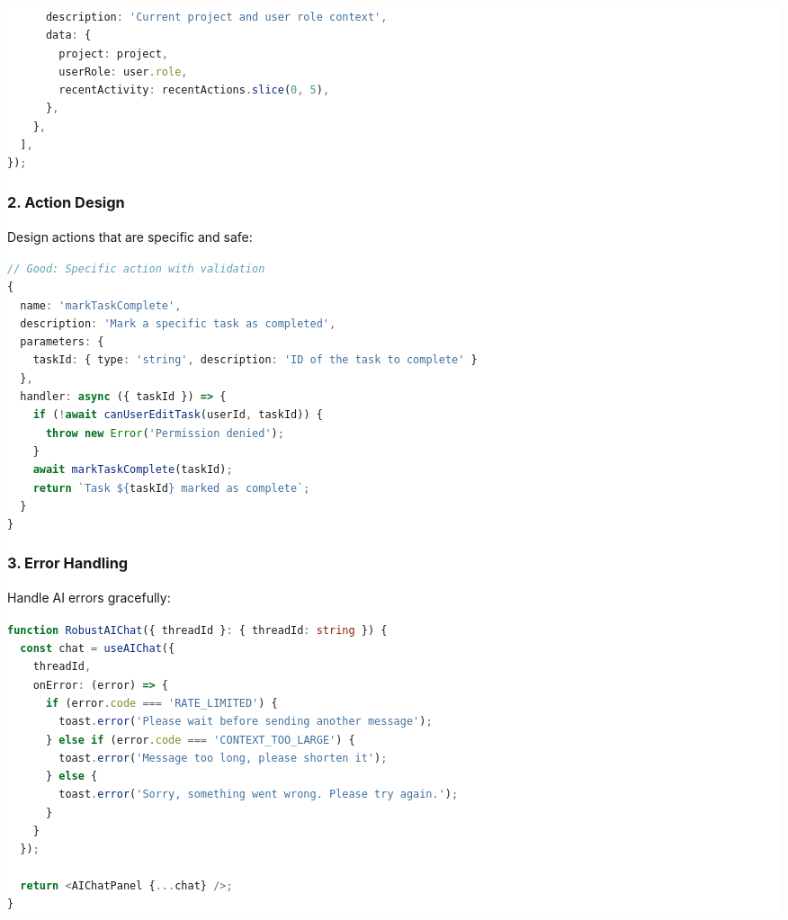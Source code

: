 ```typescript
      description: 'Current project and user role context',
      data: {
        project: project,
        userRole: user.role,
        recentActivity: recentActions.slice(0, 5),
      },
    },
  ],
});
```

### 2. Action Design

Design actions that are specific and safe:

```typescript
// Good: Specific action with validation
{
  name: 'markTaskComplete',
  description: 'Mark a specific task as completed',
  parameters: {
    taskId: { type: 'string', description: 'ID of the task to complete' }
  },
  handler: async ({ taskId }) => {
    if (!await canUserEditTask(userId, taskId)) {
      throw new Error('Permission denied');
    }
    await markTaskComplete(taskId);
    return `Task ${taskId} marked as complete`;
  }
}
```

### 3. Error Handling

Handle AI errors gracefully:

```typescript
function RobustAIChat({ threadId }: { threadId: string }) {
  const chat = useAIChat({
    threadId,
    onError: (error) => {
      if (error.code === 'RATE_LIMITED') {
        toast.error('Please wait before sending another message');
      } else if (error.code === 'CONTEXT_TOO_LARGE') {
        toast.error('Message too long, please shorten it');
      } else {
        toast.error('Sorry, something went wrong. Please try again.');
      }
    }
  });

  return <AIChatPanel {...chat} />;
}
```
